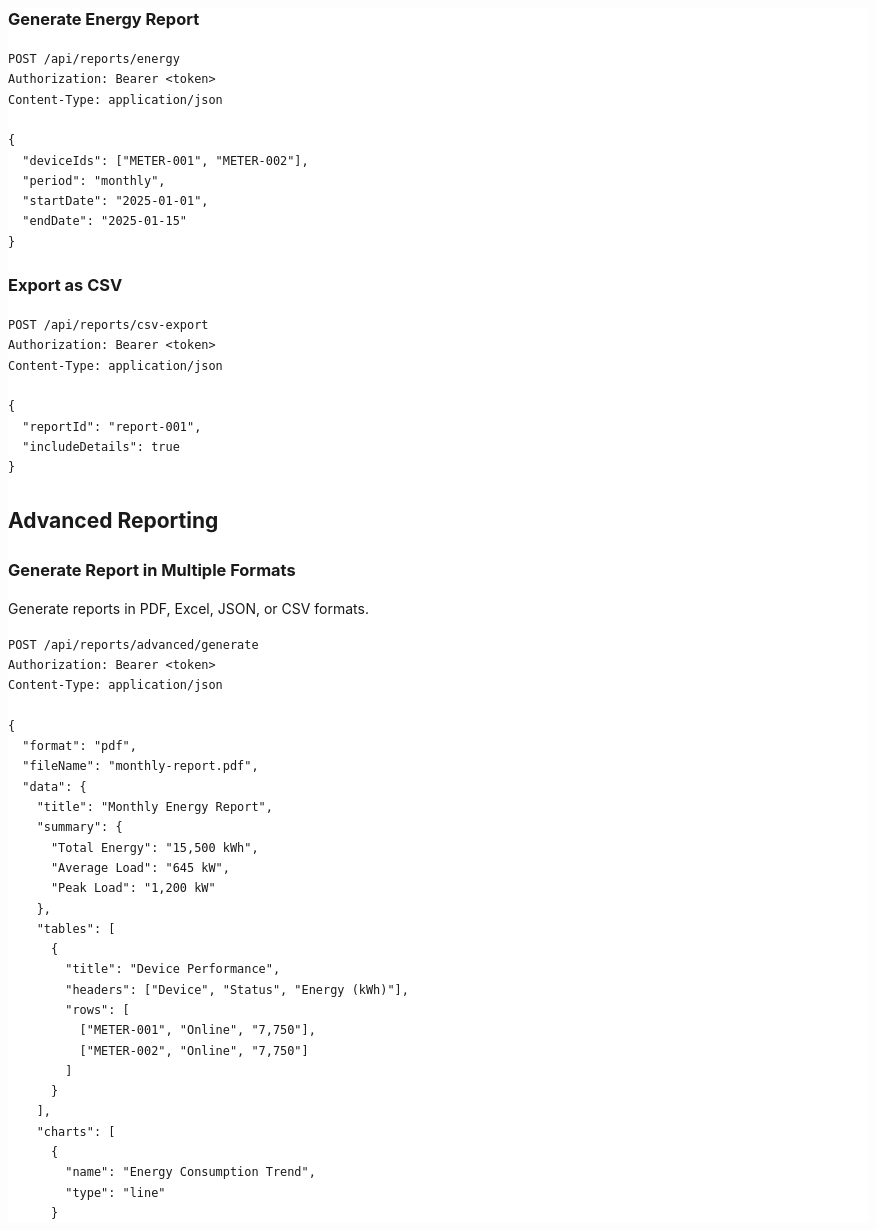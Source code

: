 ### Generate Energy Report

```http
POST /api/reports/energy
Authorization: Bearer <token>
Content-Type: application/json

{
  "deviceIds": ["METER-001", "METER-002"],
  "period": "monthly",
  "startDate": "2025-01-01",
  "endDate": "2025-01-15"
}
```

### Export as CSV

```http
POST /api/reports/csv-export
Authorization: Bearer <token>
Content-Type: application/json

{
  "reportId": "report-001",
  "includeDetails": true
}
```

## Advanced Reporting

### Generate Report in Multiple Formats

Generate reports in PDF, Excel, JSON, or CSV formats.

```http
POST /api/reports/advanced/generate
Authorization: Bearer <token>
Content-Type: application/json

{
  "format": "pdf",
  "fileName": "monthly-report.pdf",
  "data": {
    "title": "Monthly Energy Report",
    "summary": {
      "Total Energy": "15,500 kWh",
      "Average Load": "645 kW",
      "Peak Load": "1,200 kW"
    },
    "tables": [
      {
        "title": "Device Performance",
        "headers": ["Device", "Status", "Energy (kWh)"],
        "rows": [
          ["METER-001", "Online", "7,750"],
          ["METER-002", "Online", "7,750"]
        ]
      }
    ],
    "charts": [
      {
        "name": "Energy Consumption Trend",
        "type": "line"
      }
```